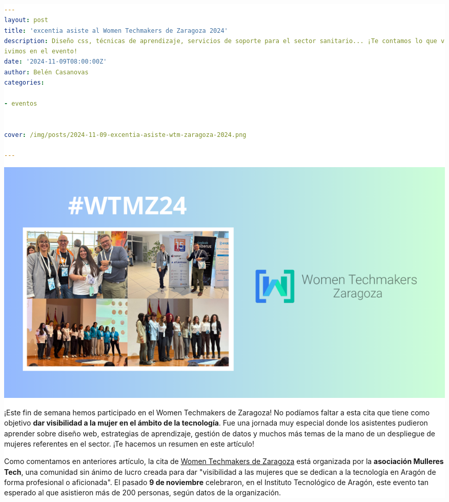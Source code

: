 ```yaml
---
layout: post
title: 'excentia asiste al Women Techmakers de Zaragoza 2024'
description: Diseño css, técnicas de aprendizaje, servicios de soporte para el sector sanitario... ¡Te contamos lo que vivimos en el evento!
date: '2024-11-09T08:00:00Z'
author: Belén Casanovas
categories:

- eventos


cover: /img/posts/2024-11-09-excentia-asiste-wtm-zaragoza-2024.png

---
```


<img width="100%" src="img/posts/2024-11-09-excentia-asiste-wtm-zaragoza-2024.png" alt="excentia patrocinador del WTM Zaragoza 2024">

¡Este fin de semana hemos participado en el Women Techmakers de Zaragoza! No podíamos faltar a esta cita que tiene como objetivo **dar visibilidad a la mujer en el ámbito de la tecnología**. Fue una jornada muy especial donde los asistentes pudieron aprender sobre diseño web, estrategias de aprendizaje, gestión de datos y muchos más temas de la mano de un despliegue de mujeres referentes en el sector. ¡Te hacemos un resumen en este artículo!

Como comentamos en anteriores artículo, la cita de [Women Techmakers de Zaragoza](https://wtmz24.mullerestech.es/) está organizada por la **asociación Mulleres Tech**, una comunidad sin ánimo de lucro creada para dar "visibilidad a las mujeres que se dedican a la tecnología en Aragón de forma profesional o aficionada". El pasado **9 de noviembre** celebraron, en el Instituto Tecnológico de Aragón, este evento tan esperado al que asistieron más de 200 personas, según datos de la organización. 
